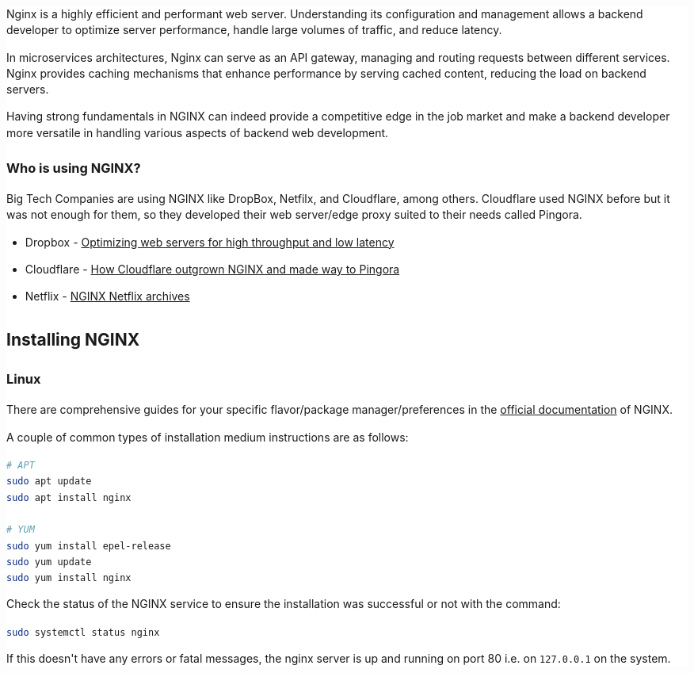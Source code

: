 Nginx is a highly efficient and performant web server. Understanding its configuration and management allows a backend developer to optimize server performance, handle large volumes of traffic, and reduce latency.

In microservices architectures, Nginx can serve as an API gateway, managing and routing requests between different services. Nginx provides caching mechanisms that enhance performance by serving cached content, reducing the load on backend servers.

Having strong fundamentals in NGINX can indeed provide a competitive edge in the job market and make a backend developer more versatile in handling various aspects of backend web development.

### Who is using NGINX?

Big Tech Companies are using NGINX like DropBox, Netfilx, and Cloudflare, among others. Cloudflare used NGINX before but it was not enough for them, so they developed their web server/edge proxy suited to their needs called Pingora.

* Dropbox - [Optimizing web servers for high throughput and low latency](https://dropbox.tech/infrastructure/optimizing-web-servers-for-high-throughput-and-low-latency)

* Cloudflare - [How Cloudflare outgrown NGINX and made way to Pingora](https://blog.cloudflare.com/how-we-built-pingora-the-proxy-that-connects-cloudflare-to-the-internet/)

* Netflix - [NGINX Netflix archives](https://www.nginx.com/blog/tag/netflix/)


## Installing NGINX

### Linux

There are comprehensive guides for your specific flavor/package manager/preferences in the [official documentation](https://docs.nginx.com/nginx/admin-guide/installing-nginx/installing-nginx-open-source/) of NGINX.

A couple of common types of installation medium instructions are as follows:

```bash
# APT
sudo apt update
sudo apt install nginx

# YUM
sudo yum install epel-release
sudo yum update
sudo yum install nginx
```

Check the status of the NGINX service to ensure the installation was successful or not with the command:

```bash
sudo systemctl status nginx
```

If this doesn't have any errors or fatal messages, the nginx server is up and running on port 80 i.e. on `127.0.0.1` on the system.
